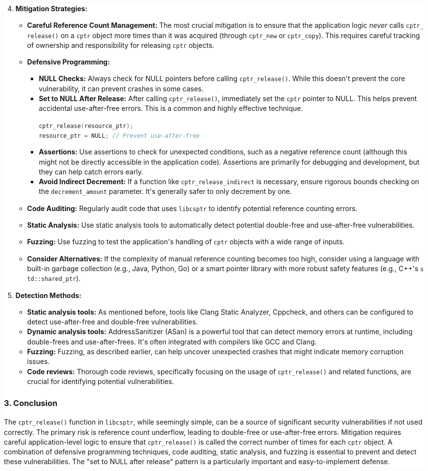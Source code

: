 4.  **Mitigation Strategies:**

    *   **Careful Reference Count Management:** The most crucial mitigation is to ensure that the application logic *never* calls `cptr_release()` on a `cptr` object more times than it was acquired (through `cptr_new` or `cptr_copy`).  This requires careful tracking of ownership and responsibility for releasing `cptr` objects.

    *   **Defensive Programming:**
        *   **NULL Checks:** Always check for NULL pointers before calling `cptr_release()`.  While this doesn't prevent the core vulnerability, it can prevent crashes in some cases.
        *   **Set to NULL After Release:**  After calling `cptr_release()`, immediately set the `cptr` pointer to NULL.  This helps prevent accidental use-after-free errors.  This is a common and highly effective technique.
            ```c
            cptr_release(resource_ptr);
            resource_ptr = NULL; // Prevent use-after-free
            ```
        *   **Assertions:** Use assertions to check for unexpected conditions, such as a negative reference count (although this might not be directly accessible in the application code).  Assertions are primarily for debugging and development, but they can help catch errors early.
        * **Avoid Indirect Decrement:** If a function like `cptr_release_indirect` is necessary, ensure rigorous bounds checking on the `decrement_amount` parameter.  It's generally safer to only decrement by one.

    *   **Code Auditing:** Regularly audit code that uses `libcsptr` to identify potential reference counting errors.

    *   **Static Analysis:** Use static analysis tools to automatically detect potential double-free and use-after-free vulnerabilities.

    *   **Fuzzing:**  Use fuzzing to test the application's handling of `cptr` objects with a wide range of inputs.

    * **Consider Alternatives:** If the complexity of manual reference counting becomes too high, consider using a language with built-in garbage collection (e.g., Java, Python, Go) or a smart pointer library with more robust safety features (e.g., C++'s `std::shared_ptr`).

5. **Detection Methods:**
    * **Static analysis tools:** As mentioned before, tools like Clang Static Analyzer, Cppcheck, and others can be configured to detect use-after-free and double-free vulnerabilities.
    * **Dynamic analysis tools:** AddressSanitizer (ASan) is a powerful tool that can detect memory errors at runtime, including double-frees and use-after-frees. It's often integrated with compilers like GCC and Clang.
    * **Fuzzing:** Fuzzing, as described earlier, can help uncover unexpected crashes that might indicate memory corruption issues.
    * **Code reviews:** Thorough code reviews, specifically focusing on the usage of `cptr_release()` and related functions, are crucial for identifying potential vulnerabilities.

### 3. Conclusion

The `cptr_release()` function in `libcsptr`, while seemingly simple, can be a source of significant security vulnerabilities if not used correctly.  The primary risk is reference count underflow, leading to double-free or use-after-free errors.  Mitigation requires careful application-level logic to ensure that `cptr_release()` is called the correct number of times for each `cptr` object.  A combination of defensive programming techniques, code auditing, static analysis, and fuzzing is essential to prevent and detect these vulnerabilities.  The "set to NULL after release" pattern is a particularly important and easy-to-implement defense.